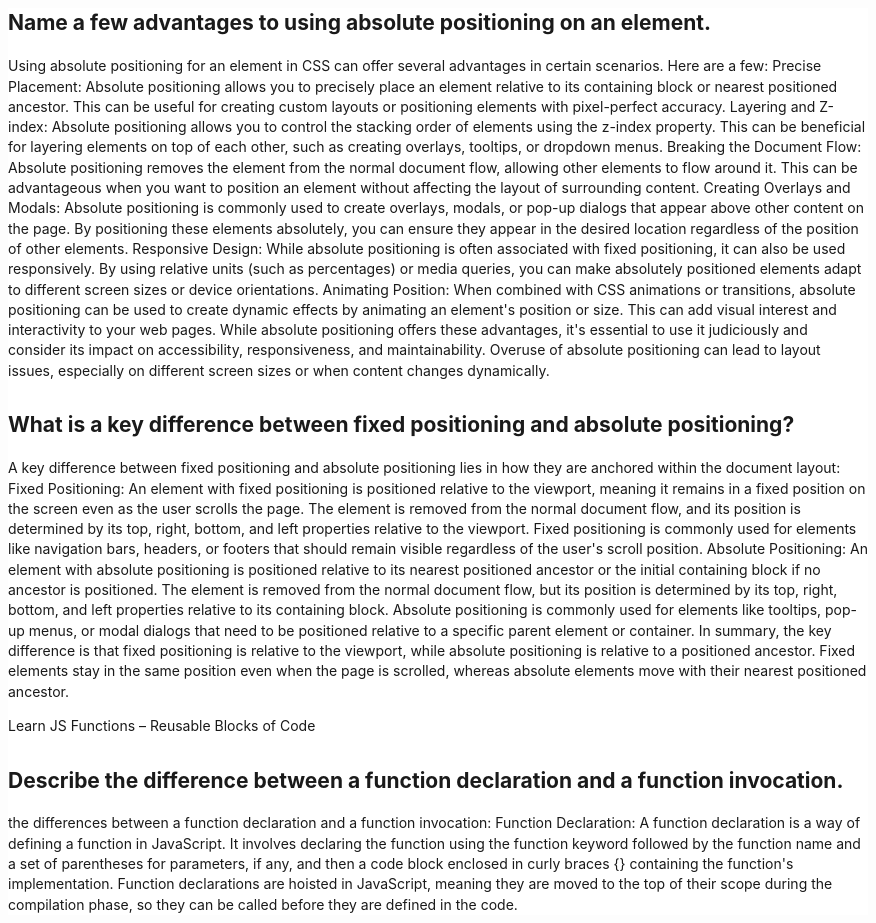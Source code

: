 ## Name a few advantages to using absolute positioning on an element.
Using absolute positioning for an element in CSS can offer several advantages in certain scenarios. Here are a few:
Precise Placement: Absolute positioning allows you to precisely place an element relative to its containing block or nearest positioned ancestor. This can be useful for creating custom layouts or positioning elements with pixel-perfect accuracy.
Layering and Z-index: Absolute positioning allows you to control the stacking order of elements using the z-index property. This can be beneficial for layering elements on top of each other, such as creating overlays, tooltips, or dropdown menus.
Breaking the Document Flow: Absolute positioning removes the element from the normal document flow, allowing other elements to flow around it. This can be advantageous when you want to position an element without affecting the layout of surrounding content.
Creating Overlays and Modals: Absolute positioning is commonly used to create overlays, modals, or pop-up dialogs that appear above other content on the page. By positioning these elements absolutely, you can ensure they appear in the desired location regardless of the position of other elements.
Responsive Design: While absolute positioning is often associated with fixed positioning, it can also be used responsively. By using relative units (such as percentages) or media queries, you can make absolutely positioned elements adapt to different screen sizes or device orientations.
Animating Position: When combined with CSS animations or transitions, absolute positioning can be used to create dynamic effects by animating an element's position or size. This can add visual interest and interactivity to your web pages.
While absolute positioning offers these advantages, it's essential to use it judiciously and consider its impact on accessibility, responsiveness, and maintainability. Overuse of absolute positioning can lead to layout issues, especially on different screen sizes or when content changes dynamically.

## What is a key difference between fixed positioning and absolute positioning?
A key difference between fixed positioning and absolute positioning lies in how they are anchored within the document layout:
Fixed Positioning:
An element with fixed positioning is positioned relative to the viewport, meaning it remains in a fixed position on the screen even as the user scrolls the page.
The element is removed from the normal document flow, and its position is determined by its top, right, bottom, and left properties relative to the viewport.
Fixed positioning is commonly used for elements like navigation bars, headers, or footers that should remain visible regardless of the user's scroll position.
Absolute Positioning:
An element with absolute positioning is positioned relative to its nearest positioned ancestor or the initial containing block if no ancestor is positioned.
The element is removed from the normal document flow, but its position is determined by its top, right, bottom, and left properties relative to its containing block.
Absolute positioning is commonly used for elements like tooltips, pop-up menus, or modal dialogs that need to be positioned relative to a specific parent element or container.
In summary, the key difference is that fixed positioning is relative to the viewport, while absolute positioning is relative to a positioned ancestor. Fixed elements stay in the same position even when the page is scrolled, whereas absolute elements move with their nearest positioned ancestor.

Learn JS
Functions – Reusable Blocks of Code
## Describe the difference between a function declaration and a function invocation.
the differences between a function declaration and a function invocation:
Function Declaration:
A function declaration is a way of defining a function in JavaScript.
It involves declaring the function using the function keyword followed by the function name and a set of parentheses for parameters, if any, and then a code block enclosed in curly braces {} containing the function's implementation.
Function declarations are hoisted in JavaScript, meaning they are moved to the top of their scope during the compilation phase, so they can be called before they are defined in the code.